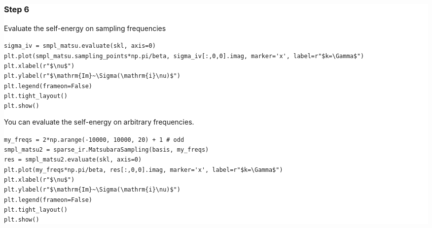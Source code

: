 ### Step 6
Evaluate the self-energy on sampling frequencies

```{code-cell} ipython3
sigma_iv = smpl_matsu.evaluate(skl, axis=0)
plt.plot(smpl_matsu.sampling_points*np.pi/beta, sigma_iv[:,0,0].imag, marker='x', label=r"$k=\Gamma$")
plt.xlabel(r"$\nu$")
plt.ylabel(r"$\mathrm{Im}~\Sigma(\mathrm{i}\nu)$")
plt.legend(frameon=False)
plt.tight_layout()
plt.show()
```

You can evaluate the self-energy on arbitrary frequencies.

```{code-cell} ipython3
my_freqs = 2*np.arange(-10000, 10000, 20) + 1 # odd
smpl_matsu2 = sparse_ir.MatsubaraSampling(basis, my_freqs)
res = smpl_matsu2.evaluate(skl, axis=0)
plt.plot(my_freqs*np.pi/beta, res[:,0,0].imag, marker='x', label=r"$k=\Gamma$")
plt.xlabel(r"$\nu$")
plt.ylabel(r"$\mathrm{Im}~\Sigma(\mathrm{i}\nu)$")
plt.legend(frameon=False)
plt.tight_layout()
plt.show()
```
